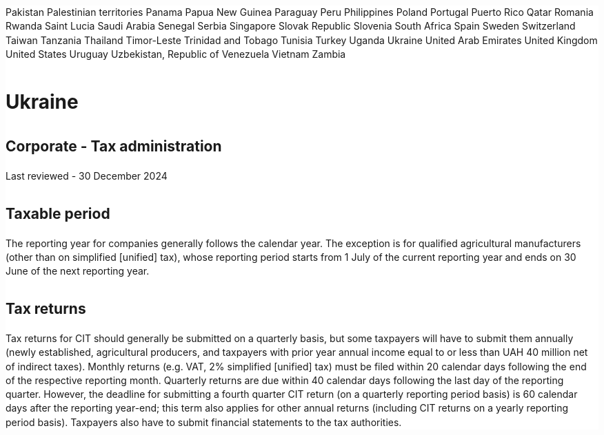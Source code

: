 Pakistan
Palestinian territories
Panama
Papua New Guinea
Paraguay
Peru
Philippines
Poland
Portugal
Puerto Rico
Qatar
Romania
Rwanda
Saint Lucia
Saudi Arabia
Senegal
Serbia
Singapore
Slovak Republic
Slovenia
South Africa
Spain
Sweden
Switzerland
Taiwan
Tanzania
Thailand
Timor-Leste
Trinidad and Tobago
Tunisia
Turkey
Uganda
Ukraine
United Arab Emirates
United Kingdom
United States
Uruguay
Uzbekistan, Republic of
Venezuela
Vietnam
Zambia
# Ukraine
## Corporate - Tax administration
Last reviewed - 30 December 2024
## Taxable period
The reporting year for companies generally follows the calendar year. The exception is for qualified agricultural manufacturers (other than on simplified [unified] tax), whose reporting period starts from 1 July of the current reporting year and ends on 30 June of the next reporting year.
## Tax returns
Tax returns for CIT should generally be submitted on a quarterly basis, but some taxpayers will have to submit them annually (newly established, agricultural producers, and taxpayers with prior year annual income equal to or less than UAH 40 million net of indirect taxes).
Monthly returns (e.g. VAT, 2% simplified [unified] tax) must be filed within 20 calendar days following the end of the respective reporting month.
Quarterly returns are due within 40 calendar days following the last day of the reporting quarter. However, the deadline for submitting a fourth quarter CIT return (on a quarterly reporting period basis) is 60 calendar days after the reporting year-end; this term also applies for other annual returns (including CIT returns on a yearly reporting period basis).
Taxpayers also have to submit financial statements to the tax authorities.